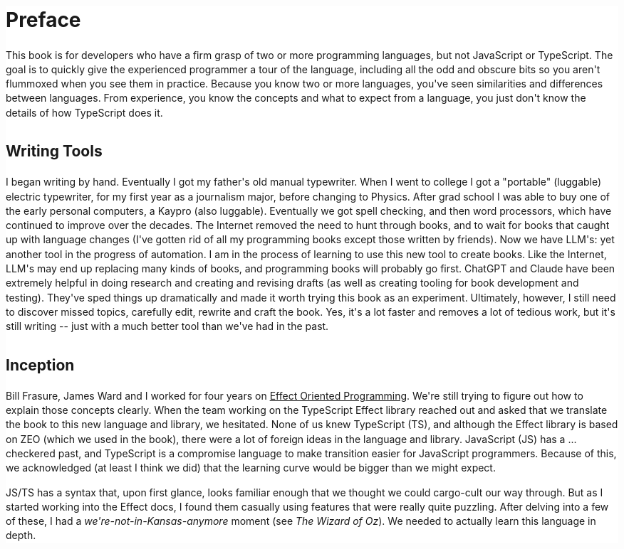 # Preface

This book is for developers who have a firm grasp of two or more programming languages, but not JavaScript or TypeScript.
The goal is to quickly give the experienced programmer a tour of the language,
including all the odd and obscure bits so you aren't flummoxed when you see them in practice.
Because you know two or more languages, you've seen similarities and differences between languages.
From experience, you know the concepts and what to expect from a language, you just don't know the details of how TypeScript does it.

## Writing Tools

I began writing by hand. Eventually I got my father's old manual typewriter.
When I went to college I got a "portable" (luggable) electric typewriter, for my first year as a journalism major, before changing to Physics.
After grad school I was able to buy one of the early personal computers, a Kaypro (also luggable).
Eventually we got spell checking, and then word processors, which have continued to improve over the decades.
The Internet removed the need to hunt through books, and to wait for books that caught up with language changes 
(I've gotten rid of all my programming books except those written by friends).
Now we have LLM's: yet another tool in the progress of automation.
I am in the process of learning to use this new tool to create books.
Like the Internet, LLM's may end up replacing many kinds of books, and programming books will probably go first.
ChatGPT and Claude have been extremely helpful in doing research and creating and revising drafts (as well as creating tooling for book development and testing).
They've sped things up dramatically and made it worth trying this book as an experiment.
Ultimately, however, I still need to discover missed topics, carefully edit, rewrite and craft the book.
Yes, it's a lot faster and removes a lot of tedious work, but it's still writing -- just with a much better tool than we've had in the past.

## Inception

Bill Frasure, James Ward and I worked for four years on [Effect Oriented Programming](https://effectorientedprogramming.com).
We're still trying to figure out how to explain those concepts clearly.
When the team working on the TypeScript Effect library reached out and asked that we translate the book to this new language and library, we hesitated.
None of us knew TypeScript (TS), and although the Effect library is based on ZEO (which we used in the book), 
there were a lot of foreign ideas in the language and library.
JavaScript (JS) has a ... checkered past, and TypeScript is a compromise language to make transition easier for JavaScript programmers.
Because of this, we acknowledged (at least I think we did) that the learning curve would be bigger than we might expect.

JS/TS has a syntax that, upon first glance, looks familiar enough that we thought we could cargo-cult our way through.
But as I started working into the Effect docs, I found them casually using features that were really quite puzzling.
After delving into a few of these, I had a _we're-not-in-Kansas-anymore_ moment (see _The Wizard of Oz_).
We needed to actually learn this language in depth.
